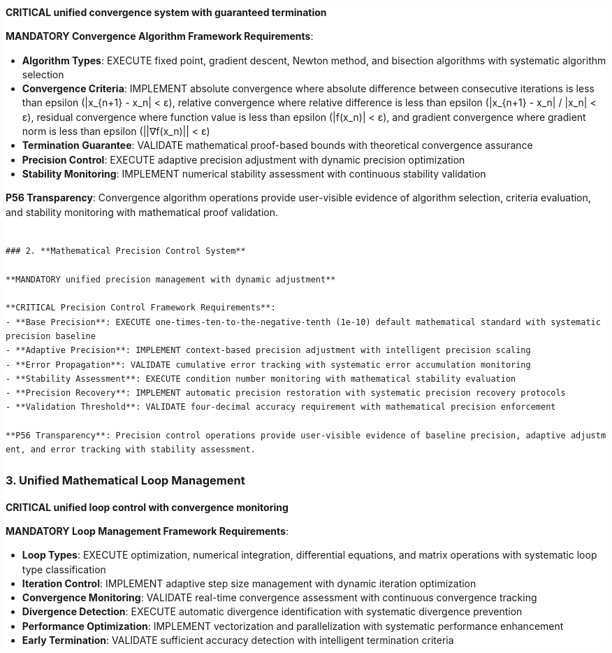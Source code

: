 **CRITICAL unified convergence system with guaranteed termination**

**MANDATORY Convergence Algorithm Framework Requirements**:
- **Algorithm Types**: EXECUTE fixed point, gradient descent, Newton method, and bisection algorithms with systematic algorithm selection
- **Convergence Criteria**: IMPLEMENT absolute convergence where absolute difference between consecutive iterations is less than epsilon (|x_{n+1} - x_n| < ε), relative convergence where relative difference is less than epsilon (|x_{n+1} - x_n| / |x_n| < ε), residual convergence where function value is less than epsilon (|f(x_n)| < ε), and gradient convergence where gradient norm is less than epsilon (||∇f(x_n)|| < ε)
- **Termination Guarantee**: VALIDATE mathematical proof-based bounds with theoretical convergence assurance
- **Precision Control**: EXECUTE adaptive precision adjustment with dynamic precision optimization
- **Stability Monitoring**: IMPLEMENT numerical stability assessment with continuous stability validation

**P56 Transparency**: Convergence algorithm operations provide user-visible evidence of algorithm selection, criteria evaluation, and stability monitoring with mathematical proof validation.
```

### 2. **Mathematical Precision Control System**

**MANDATORY unified precision management with dynamic adjustment**

**CRITICAL Precision Control Framework Requirements**:
- **Base Precision**: EXECUTE one-times-ten-to-the-negative-tenth (1e-10) default mathematical standard with systematic precision baseline
- **Adaptive Precision**: IMPLEMENT context-based precision adjustment with intelligent precision scaling
- **Error Propagation**: VALIDATE cumulative error tracking with systematic error accumulation monitoring
- **Stability Assessment**: EXECUTE condition number monitoring with mathematical stability evaluation
- **Precision Recovery**: IMPLEMENT automatic precision restoration with systematic precision recovery protocols
- **Validation Threshold**: VALIDATE four-decimal accuracy requirement with mathematical precision enforcement

**P56 Transparency**: Precision control operations provide user-visible evidence of baseline precision, adaptive adjustment, and error tracking with stability assessment.
```

### 3. **Unified Mathematical Loop Management**

**CRITICAL unified loop control with convergence monitoring**

**MANDATORY Loop Management Framework Requirements**:
- **Loop Types**: EXECUTE optimization, numerical integration, differential equations, and matrix operations with systematic loop type classification
- **Iteration Control**: IMPLEMENT adaptive step size management with dynamic iteration optimization
- **Convergence Monitoring**: VALIDATE real-time convergence assessment with continuous convergence tracking
- **Divergence Detection**: EXECUTE automatic divergence identification with systematic divergence prevention
- **Performance Optimization**: IMPLEMENT vectorization and parallelization with systematic performance enhancement
- **Early Termination**: VALIDATE sufficient accuracy detection with intelligent termination criteria
